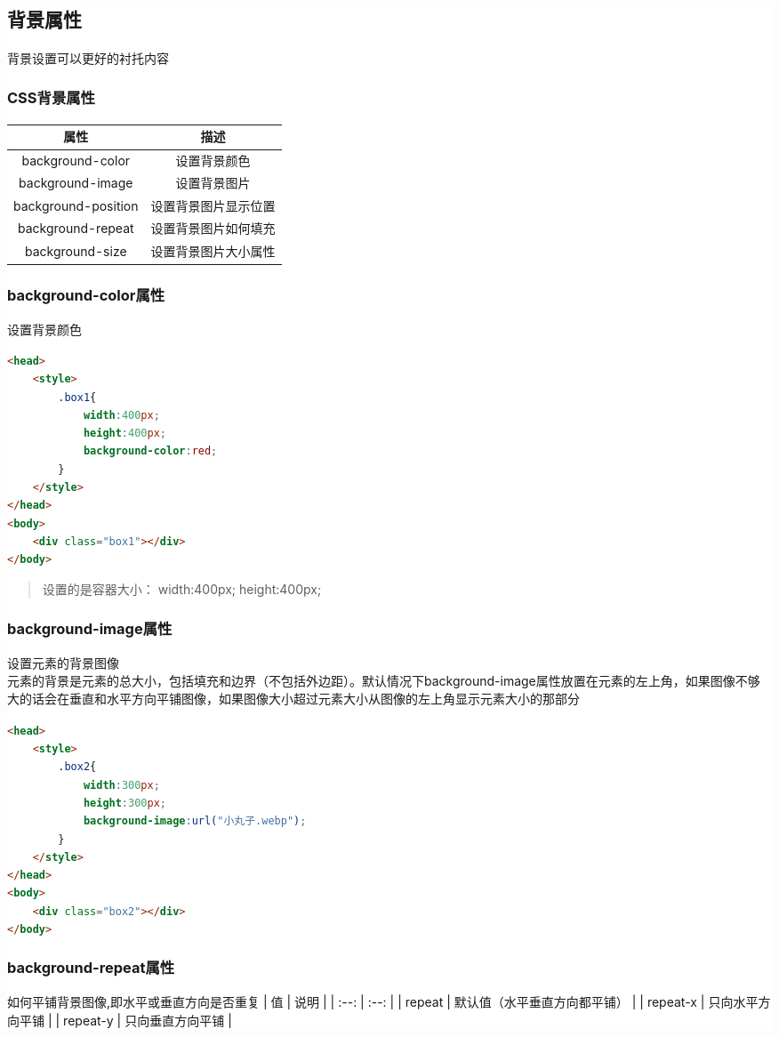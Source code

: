 ## 背景属性
背景设置可以更好的衬托内容
### CSS背景属性
| 属性 | 描述 |
| :--: | :--:|
| background-color | 设置背景颜色 |
| background-image | 设置背景图片 |
| background-position | 设置背景图片显示位置 |
| background-repeat | 设置背景图片如何填充 |
| background-size | 设置背景图片大小属性 |
###  background-color属性
设置背景颜色
```html 
<head>
    <style>
        .box1{
            width:400px;
            height:400px;
            background-color:red;
        }
    </style>
</head>
<body>
    <div class="box1"></div>
</body>
```
> 设置的是容器大小：
 width:400px;
height:400px;

### background-image属性 
设置元素的背景图像  
元素的背景是元素的总大小，包括填充和边界（不包括外边距）。默认情况下background-image属性放置在元素的左上角，如果图像不够大的话会在垂直和水平方向平铺图像，如果图像大小超过元素大小从图像的左上角显示元素大小的那部分
```html
<head>
    <style>
        .box2{
            width:300px;
            height:300px;
            background-image:url("小丸子.webp");
        }
    </style>
</head>
<body>
    <div class="box2"></div>
</body>
```
### background-repeat属性
如何平铺背景图像,即水平或垂直方向是否重复
| 值 | 说明 |
| :--: | :--: |
| repeat | 默认值（水平垂直方向都平铺） |
| repeat-x | 只向水平方向平铺 |
| repeat-y | 只向垂直方向平铺 |